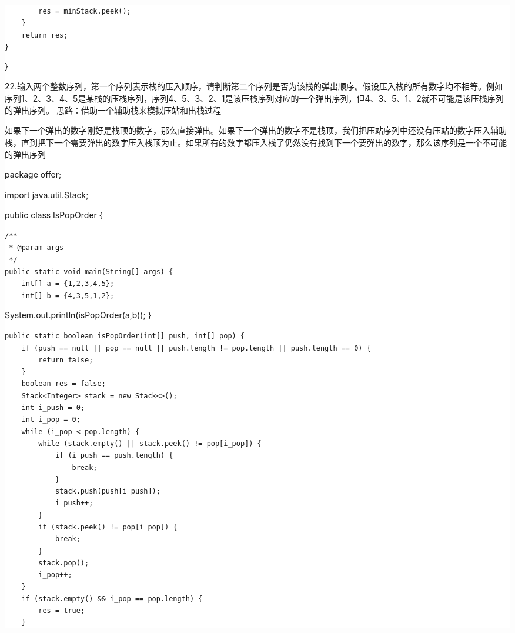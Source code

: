             res = minStack.peek();
        }
        return res;
    }

}




22.输入两个整数序列，第一个序列表示栈的压入顺序，请判断第二个序列是否为该栈的弹出顺序。假设压入栈的所有数字均不相等。例如序列1、2、3、4、5是某栈的压栈序列，序列4、5、3、2、1是该压栈序列对应的一个弹出序列，但4、3、5、1、2就不可能是该压栈序列的弹出序列。
思路：借助一个辅助栈来模拟压站和出栈过程

如果下一个弹出的数字刚好是栈顶的数字，那么直接弹出。如果下一个弹出的数字不是栈顶，我们把压站序列中还没有压站的数字压入辅助栈，直到把下一个需要弹出的数字压入栈顶为止。如果所有的数字都压入栈了仍然没有找到下一个要弹出的数字，那么该序列是一个不可能的弹出序列

package offer;

import java.util.Stack;

public class IsPopOrder {

    /**
     * @param args
     */
    public static void main(String[] args) {
        int[] a = {1,2,3,4,5};
        int[] b = {4,3,5,1,2};
System.out.println(isPopOrder(a,b));
    }

    public static boolean isPopOrder(int[] push, int[] pop) {
        if (push == null || pop == null || push.length != pop.length || push.length == 0) {
            return false;
        }
        boolean res = false;
        Stack<Integer> stack = new Stack<>();
        int i_push = 0;
        int i_pop = 0;
        while (i_pop < pop.length) {
            while (stack.empty() || stack.peek() != pop[i_pop]) {
                if (i_push == push.length) {
                    break;
                }
                stack.push(push[i_push]);
                i_push++;
            }
            if (stack.peek() != pop[i_pop]) {
                break;
            }
            stack.pop();
            i_pop++;
        }
        if (stack.empty() && i_pop == pop.length) {
            res = true;
        }
